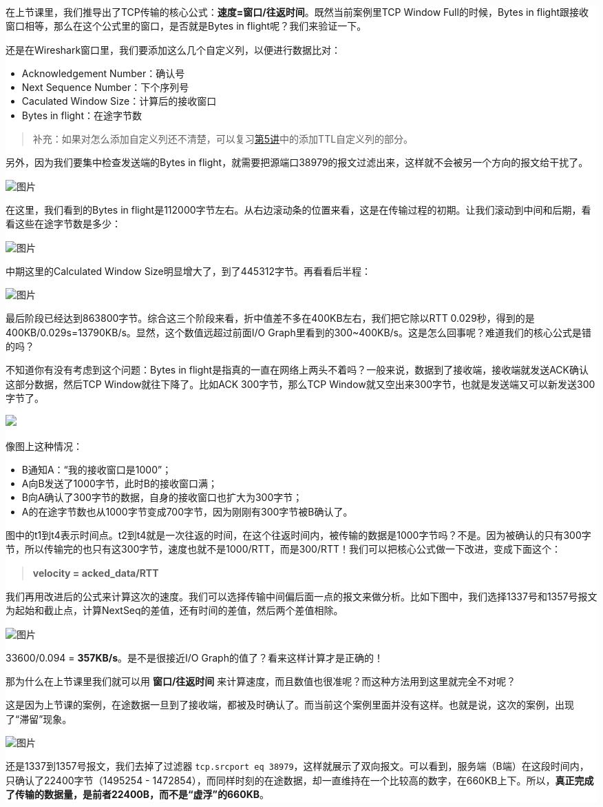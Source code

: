 在上节课里，我们推导出了TCP传输的核心公式：**速度=窗口/往返时间**。既然当前案例里TCP Window Full的时候，Bytes in flight跟接收窗口相等，那么在这个公式里的窗口，是否就是Bytes in flight呢？我们来验证一下。

还是在Wireshark窗口里，我们要添加这么几个自定义列，以便进行数据比对：

* Acknowledgement Number：确认号
* Next Sequence Number：下个序列号
* Caculated Window Size：计算后的接收窗口
* Bytes in flight：在途字节数

> 补充：如果对怎么添加自定义列还不清楚，可以复习[第5讲](https://time.geekbang.org/column/article/481042)中的添加TTL自定义列的部分。

另外，因为我们要集中检查发送端的Bytes in flight，就需要把源端口38979的报文过滤出来，这样就不会被另一个方向的报文给干扰了。

![图片](/images/网络排查案例课/03.实战一TCP真实案例揭秘篇/resourceimageeb52ebf76c39e874a4350f8423485f0acd52.jpg)

在这里，我们看到的Bytes in flight是112000字节左右。从右边滚动条的位置来看，这是在传输过程的初期。让我们滚动到中间和后期，看看这些在途字节数是多少：

![图片](/images/网络排查案例课/03.实战一TCP真实案例揭秘篇/resourceimage56eb5633292b85320c4a309d67f06c94b0eb.jpg)

中期这里的Calculated Window Size明显增大了，到了445312字节。再看看后半程：

![图片](/images/网络排查案例课/03.实战一TCP真实案例揭秘篇/resourceimage55d755cecd4faa33088df661d5058df379d7.jpg)

最后阶段已经达到863800字节。综合这三个阶段来看，折中值差不多在400KB左右，我们把它除以RTT 0.029秒，得到的是400KB/0.029s=13790KB/s。显然，这个数值远超过前面I/O Graph里看到的300\~400KB/s。这是怎么回事呢？难道我们的核心公式是错的吗？

不知道你有没有考虑到这个问题：Bytes in flight是指真的一直在网络上两头不着吗？一般来说，数据到了接收端，接收端就发送ACK确认这部分数据，然后TCP Window就往下降了。比如ACK 300字节，那么TCP Window就又空出来300字节，也就是发送端又可以新发送300字节了。

![](/images/网络排查案例课/03.实战一TCP真实案例揭秘篇/resourceimageba96ba911b5a75b84f691d7c61821e759b96.jpg)

像图上这种情况：

* B通知A：“我的接收窗口是1000”；
* A向B发送了1000字节，此时B的接收窗口满；
* B向A确认了300字节的数据，自身的接收窗口也扩大为300字节；
* A的在途字节数也从1000字节变成700字节，因为刚刚有300字节被B确认了。

图中的t1到t4表示时间点。t2到t4就是一次往返的时间，在这个往返时间内，被传输的数据是1000字节吗？不是。因为被确认的只有300字节，所以传输完的也只有这300字节，速度也就不是1000/RTT，而是300/RTT！我们可以把核心公式做一下改进，变成下面这个：

> **velocity = acked\_data/RTT**

我们再用改进后的公式来计算这次的速度。我们可以选择传输中间偏后面一点的报文来做分析。比如下图中，我们选择1337号和1357号报文为起始和截止点，计算NextSeq的差值，还有时间的差值，然后两个差值相除。

![图片](/images/网络排查案例课/03.实战一TCP真实案例揭秘篇/resourceimaged7ecd7174698a1e5c56357f6bd559bbb83ec.jpg)

33600/0.094 = **357KB/s**。是不是很接近I/O Graph的值了？看来这样计算才是正确的！

那为什么在上节课里我们就可以用 **窗口/往返时间** 来计算速度，而且数值也很准呢？而这种方法用到这里就完全不对呢？

这是因为上节课的案例，在途数据一旦到了接收端，都被及时确认了。而当前这个案例里面并没有这样。也就是说，这次的案例，出现了“滞留”现象。

![图片](/images/网络排查案例课/03.实战一TCP真实案例揭秘篇/resourceimage4ee04e02af20ef67d67490ba5b2c00bb7de0.jpg)

还是1337到1357号报文，我们去掉了过滤器 `tcp.srcport eq 38979`，这样就展示了双向报文。可以看到，服务端（B端）在这段时间内，只确认了22400字节（1495254 \- 1472854），而同样时刻的在途数据，却一直维持在一个比较高的数字，在660KB上下。所以，**真正完成了传输的数据量，是前者22400B，而不是“虚浮”的660KB**。
